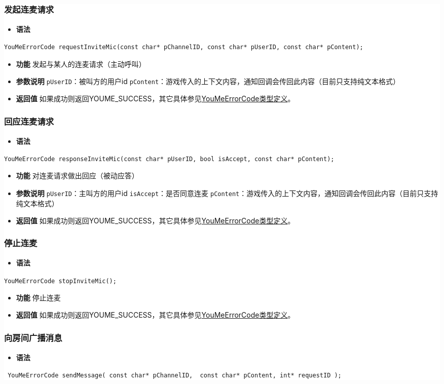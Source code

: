 ### 发起连麦请求

* **语法**

```
YouMeErrorCode requestInviteMic(const char* pChannelID, const char* pUserID, const char* pContent);
```

* **功能**
发起与某人的连麦请求（主动呼叫）

* **参数说明**
`pUserID`：被叫方的用户id
`pContent`：游戏传入的上下文内容，通知回调会传回此内容（目前只支持纯文本格式）

* **返回值**
如果成功则返回YOUME_SUCCESS，其它具体参见[YouMeErrorCode类型定义](/doc/TalkStatusCode.html#youmeerrorcode类型定义)。

### 回应连麦请求

* **语法**

```
YouMeErrorCode responseInviteMic(const char* pUserID, bool isAccept, const char* pContent);
```

* **功能**
对连麦请求做出回应（被动应答）

* **参数说明**
`pUserID`：主叫方的用户id
`isAccept`：是否同意连麦
`pContent`：游戏传入的上下文内容，通知回调会传回此内容（目前只支持纯文本格式）

* **返回值**
如果成功则返回YOUME_SUCCESS，其它具体参见[YouMeErrorCode类型定义](/doc/TalkStatusCode.html#youmeerrorcode类型定义)。

### 停止连麦

* **语法**

```
YouMeErrorCode stopInviteMic();
```

* **功能**
停止连麦

* **返回值**
如果成功则返回YOUME_SUCCESS，其它具体参见[YouMeErrorCode类型定义](/doc/TalkStatusCode.html#youmeerrorcode类型定义)。

### 向房间广播消息

* **语法**

```
 YouMeErrorCode sendMessage( const char* pChannelID,  const char* pContent, int* requestID );
```
